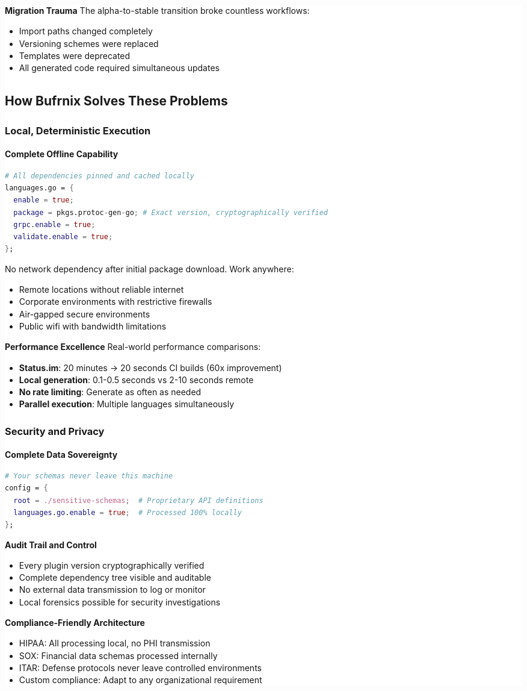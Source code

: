 **Migration Trauma**
The alpha-to-stable transition broke countless workflows:
- Import paths changed completely
- Versioning schemes were replaced
- Templates were deprecated
- All generated code required simultaneous updates

## How Bufrnix Solves These Problems

### Local, Deterministic Execution

**Complete Offline Capability**
```nix
# All dependencies pinned and cached locally
languages.go = {
  enable = true;
  package = pkgs.protoc-gen-go; # Exact version, cryptographically verified
  grpc.enable = true;
  validate.enable = true;
};
```

No network dependency after initial package download. Work anywhere:
- Remote locations without reliable internet
- Corporate environments with restrictive firewalls
- Air-gapped secure environments
- Public wifi with bandwidth limitations

**Performance Excellence**
Real-world performance comparisons:
- **Status.im**: 20 minutes → 20 seconds CI builds (60x improvement)
- **Local generation**: 0.1-0.5 seconds vs 2-10 seconds remote
- **No rate limiting**: Generate as often as needed
- **Parallel execution**: Multiple languages simultaneously

### Security and Privacy

**Complete Data Sovereignty**
```nix
# Your schemas never leave this machine
config = {
  root = ./sensitive-schemas;  # Proprietary API definitions
  languages.go.enable = true;  # Processed 100% locally
};
```

**Audit Trail and Control**
- Every plugin version cryptographically verified
- Complete dependency tree visible and auditable
- No external data transmission to log or monitor
- Local forensics possible for security investigations

**Compliance-Friendly Architecture**
- HIPAA: All processing local, no PHI transmission
- SOX: Financial data schemas processed internally
- ITAR: Defense protocols never leave controlled environments
- Custom compliance: Adapt to any organizational requirement
